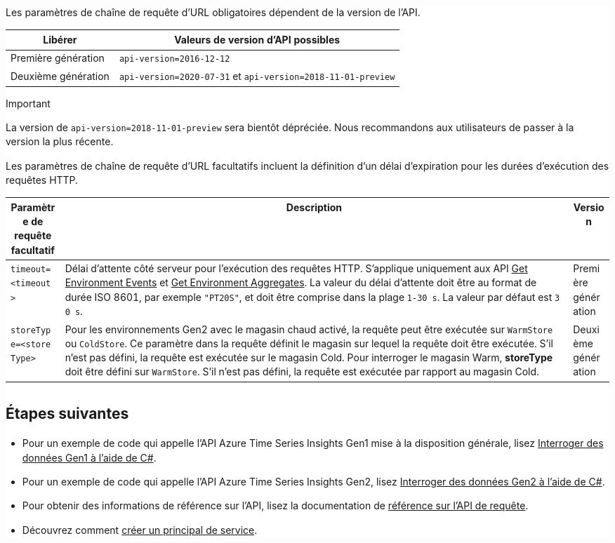 Les paramètres de chaîne de requête d’URL obligatoires dépendent de la version de l’API.

| Libérer | Valeurs de version d’API possibles |
| --- |  --- |
| Première génération | `api-version=2016-12-12`|
| Deuxième génération | `api-version=2020-07-31` et `api-version=2018-11-01-preview`|

> [!IMPORTANT]
>
> La version de `api-version=2018-11-01-preview` sera bientôt dépréciée. Nous recommandons aux utilisateurs de passer à la version la plus récente.

Les paramètres de chaîne de requête d’URL facultatifs incluent la définition d’un délai d’expiration pour les durées d’exécution des requêtes HTTP.

| Paramètre de requête facultatif | Description | Version |
| --- |  --- | --- |
| `timeout=<timeout>` | Délai d’attente côté serveur pour l’exécution des requêtes HTTP. S’applique uniquement aux API [Get Environment Events](https://docs.microsoft.com/rest/api/time-series-insights/dataaccess(preview)/query/getavailability) et [Get Environment Aggregates](https://docs.microsoft.com/rest/api/time-series-insights/gen1-query-api#get-environment-aggregates-api). La valeur du délai d’attente doit être au format de durée ISO 8601, par exemple `"PT20S"`, et doit être comprise dans la plage `1-30 s`. La valeur par défaut est `30 s`. | Première génération |
| `storeType=<storeType>` | Pour les environnements Gen2 avec le magasin chaud activé, la requête peut être exécutée sur `WarmStore` ou `ColdStore`. Ce paramètre dans la requête définit le magasin sur lequel la requête doit être exécutée. S’il n’est pas défini, la requête est exécutée sur le magasin Cold. Pour interroger le magasin Warm, **storeType** doit être défini sur `WarmStore`. S’il n’est pas défini, la requête est exécutée par rapport au magasin Cold. | Deuxième génération |

## <a name="next-steps"></a>Étapes suivantes

* Pour un exemple de code qui appelle l’API Azure Time Series Insights Gen1 mise à la disposition générale, lisez [Interroger des données Gen1 à l’aide de C#](./time-series-insights-query-data-csharp.md).

* Pour un exemple de code qui appelle l’API Azure Time Series Insights Gen2, lisez [Interroger des données Gen2 à l’aide de C#](./time-series-insights-update-query-data-csharp.md).

* Pour obtenir des informations de référence sur l’API, lisez la documentation de [référence sur l’API de requête](https://docs.microsoft.com/rest/api/time-series-insights/gen1-query-api).

* Découvrez comment [créer un principal de service](../active-directory/develop/howto-create-service-principal-portal.md).
